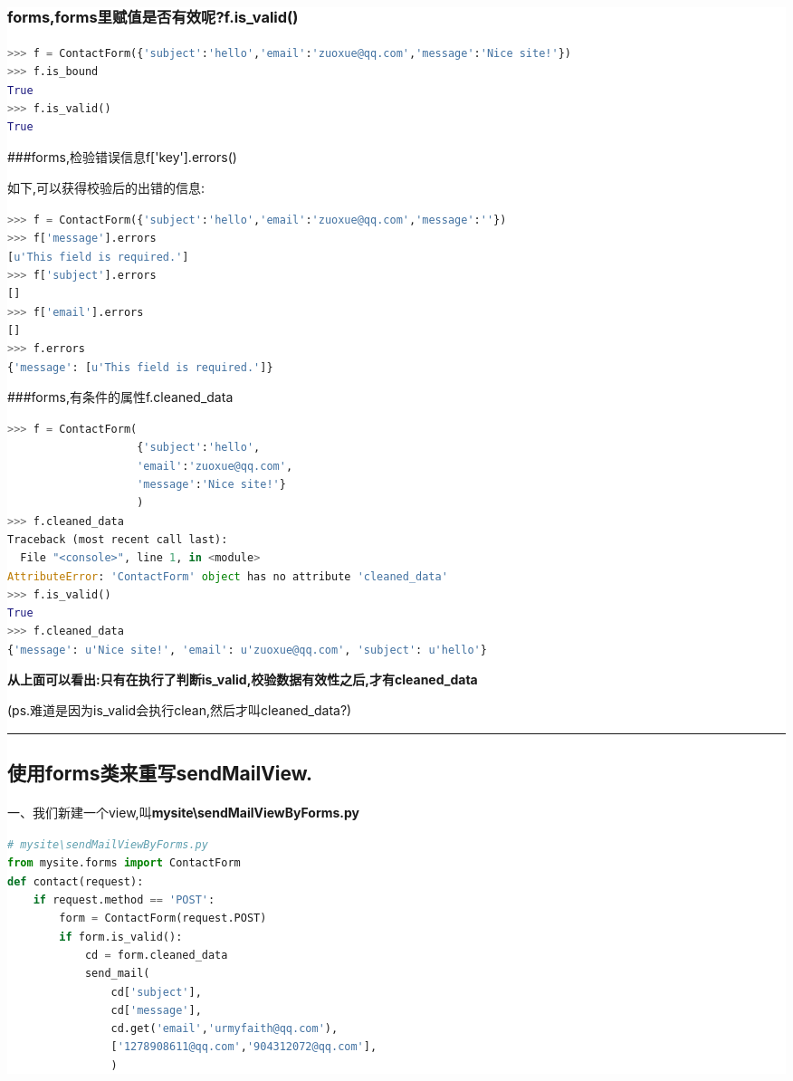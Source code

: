 ### forms,forms里赋值是否有效呢?f.is_valid()

```python
>>> f = ContactForm({'subject':'hello','email':'zuoxue@qq.com','message':'Nice site!'})
>>> f.is_bound
True
>>> f.is_valid()
True
```

###forms,检验错误信息f['key'].errors()

如下,可以获得校验后的出错的信息:

```python
>>> f = ContactForm({'subject':'hello','email':'zuoxue@qq.com','message':''})
>>> f['message'].errors
[u'This field is required.']
>>> f['subject'].errors
[]
>>> f['email'].errors
[]
>>> f.errors
{'message': [u'This field is required.']}
```
###forms,有条件的属性f.cleaned_data

```python
>>> f = ContactForm(
                    {'subject':'hello',
                    'email':'zuoxue@qq.com',
                    'message':'Nice site!'}
                    )
>>> f.cleaned_data
Traceback (most recent call last):
  File "<console>", line 1, in <module>
AttributeError: 'ContactForm' object has no attribute 'cleaned_data'
>>> f.is_valid()
True
>>> f.cleaned_data
{'message': u'Nice site!', 'email': u'zuoxue@qq.com', 'subject': u'hello'}

```
**从上面可以看出:只有在执行了判断is_valid,校验数据有效性之后,才有cleaned_data**

(ps.难道是因为is_valid会执行clean,然后才叫cleaned_data?)

----

## 使用forms类来重写sendMailView.

一、我们新建一个view,叫**mysite\sendMailViewByForms.py**

```python
# mysite\sendMailViewByForms.py
from mysite.forms import ContactForm
def contact(request):
    if request.method == 'POST':
        form = ContactForm(request.POST)
        if form.is_valid():
            cd = form.cleaned_data
            send_mail(
                cd['subject'],
                cd['message'],
                cd.get('email','urmyfaith@qq.com'),
                ['1278908611@qq.com','904312072@qq.com'],
                )
```
